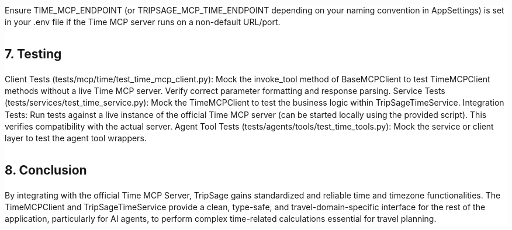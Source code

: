 Ensure TIME_MCP_ENDPOINT (or TRIPSAGE_MCP_TIME_ENDPOINT depending on your naming convention in AppSettings) is set in your .env file if the Time MCP server runs on a non-default URL/port.

## 7. Testing

Client Tests (tests/mcp/time/test_time_mcp_client.py):
Mock the invoke_tool method of BaseMCPClient to test TimeMCPClient methods without a live Time MCP server.
Verify correct parameter formatting and response parsing.
Service Tests (tests/services/test_time_service.py):
Mock the TimeMCPClient to test the business logic within TripSageTimeService.
Integration Tests:
Run tests against a live instance of the official Time MCP server (can be started locally using the provided script). This verifies compatibility with the actual server.
Agent Tool Tests (tests/agents/tools/test_time_tools.py):
Mock the service or client layer to test the agent tool wrappers.

## 8. Conclusion

By integrating with the official Time MCP Server, TripSage gains standardized and reliable time and timezone functionalities. The TimeMCPClient and TripSageTimeService provide a clean, type-safe, and travel-domain-specific interface for the rest of the application, particularly for AI agents, to perform complex time-related calculations essential for travel planning.
